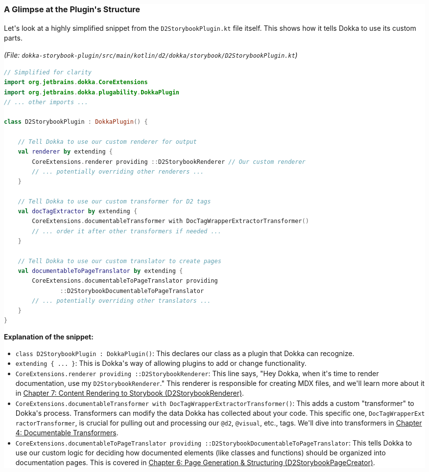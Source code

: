 ### A Glimpse at the Plugin's Structure

Let's look at a highly simplified snippet from the `D2StorybookPlugin.kt` file itself. This shows how it tells Dokka to use its custom parts.

*(File: `dokka-storybook-plugin/src/main/kotlin/d2/dokka/storybook/D2StorybookPlugin.kt`)*

```kotlin
// Simplified for clarity
import org.jetbrains.dokka.CoreExtensions
import org.jetbrains.dokka.plugability.DokkaPlugin
// ... other imports ...

class D2StorybookPlugin : DokkaPlugin() {

    // Tell Dokka to use our custom renderer for output
    val renderer by extending {
        CoreExtensions.renderer providing ::D2StorybookRenderer // Our custom renderer
        // ... potentially overriding other renderers ...
    }

    // Tell Dokka to use our custom transformer for D2 tags
    val docTagExtractor by extending {
        CoreExtensions.documentableTransformer with DocTagWrapperExtractorTransformer()
        // ... order it after other transformers if needed ...
    }

    // Tell Dokka to use our custom translator to create pages
    val documentableToPageTranslator by extending {
        CoreExtensions.documentableToPageTranslator providing
                ::D2StorybookDocumentableToPageTranslator
        // ... potentially overriding other translators ...
    }
}
```
**Explanation of the snippet:**

*   `class D2StorybookPlugin : DokkaPlugin()`: This declares our class as a plugin that Dokka can recognize.
*   `extending { ... }`: This is Dokka's way of allowing plugins to add or change functionality.
*   `CoreExtensions.renderer providing ::D2StorybookRenderer`: This line says, "Hey Dokka, when it's time to render documentation, use my `D2StorybookRenderer`." This renderer is responsible for creating MDX files, and we'll learn more about it in [Chapter 7: Content Rendering to Storybook (D2StorybookRenderer)](07_content_rendering_to_storybook__d2storybookrenderer__.md).
*   `CoreExtensions.documentableTransformer with DocTagWrapperExtractorTransformer()`: This adds a custom "transformer" to Dokka's process. Transformers can modify the data Dokka has collected about your code. This specific one, `DocTagWrapperExtractorTransformer`, is crucial for pulling out and processing our `@d2`, `@visual`, etc., tags. We'll dive into transformers in [Chapter 4: Documentable Transformers](04_documentable_transformers_.md).
*   `CoreExtensions.documentableToPageTranslator providing ::D2StorybookDocumentableToPageTranslator`: This tells Dokka to use our custom logic for deciding how documented elements (like classes and functions) should be organized into documentation pages. This is covered in [Chapter 6: Page Generation & Structuring (D2StorybookPageCreator)](06_page_generation___structuring__d2storybookpagecreator__.md).
